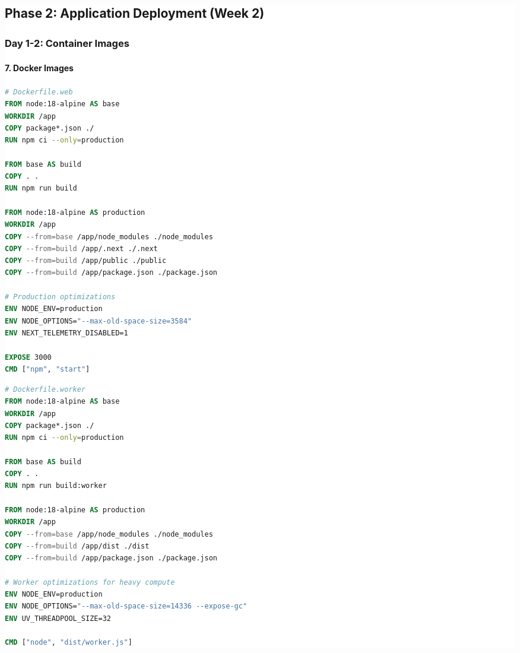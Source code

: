 ## **Phase 2: Application Deployment (Week 2)**

### **Day 1-2: Container Images**

#### **7. Docker Images**
```dockerfile
# Dockerfile.web
FROM node:18-alpine AS base
WORKDIR /app
COPY package*.json ./
RUN npm ci --only=production

FROM base AS build
COPY . .
RUN npm run build

FROM node:18-alpine AS production
WORKDIR /app
COPY --from=base /app/node_modules ./node_modules
COPY --from=build /app/.next ./.next
COPY --from=build /app/public ./public
COPY --from=build /app/package.json ./package.json

# Production optimizations
ENV NODE_ENV=production
ENV NODE_OPTIONS="--max-old-space-size=3584"
ENV NEXT_TELEMETRY_DISABLED=1

EXPOSE 3000
CMD ["npm", "start"]
```

```dockerfile
# Dockerfile.worker
FROM node:18-alpine AS base
WORKDIR /app
COPY package*.json ./
RUN npm ci --only=production

FROM base AS build
COPY . .
RUN npm run build:worker

FROM node:18-alpine AS production
WORKDIR /app
COPY --from=base /app/node_modules ./node_modules
COPY --from=build /app/dist ./dist
COPY --from=build /app/package.json ./package.json

# Worker optimizations for heavy compute
ENV NODE_ENV=production
ENV NODE_OPTIONS="--max-old-space-size=14336 --expose-gc"
ENV UV_THREADPOOL_SIZE=32

CMD ["node", "dist/worker.js"]
```
